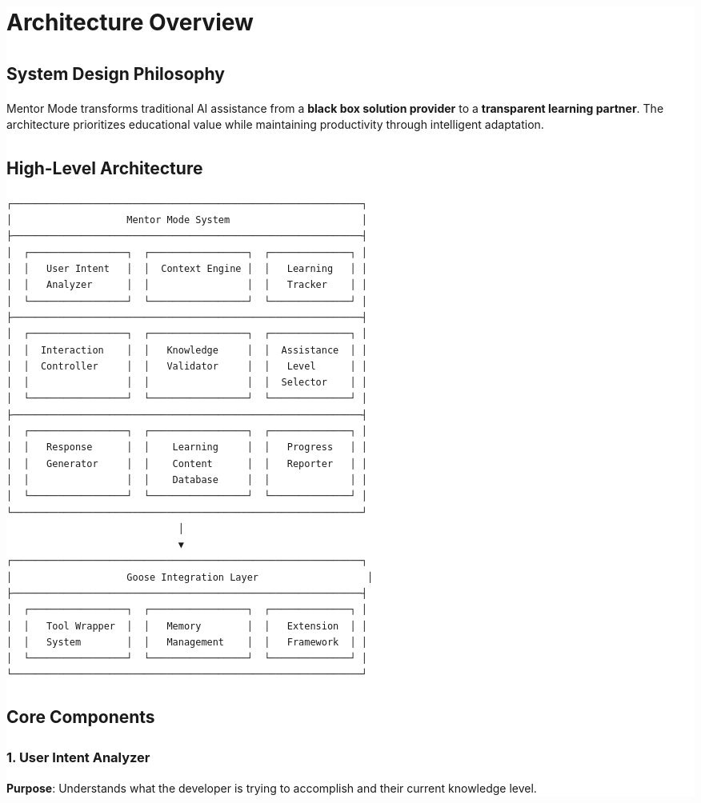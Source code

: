 # Architecture Overview

## System Design Philosophy

Mentor Mode transforms traditional AI assistance from a **black box solution provider** to a **transparent learning partner**. The architecture prioritizes educational value while maintaining productivity through intelligent adaptation.

## High-Level Architecture

```
┌─────────────────────────────────────────────────────────────┐
│                    Mentor Mode System                       │
├─────────────────────────────────────────────────────────────┤
│  ┌─────────────────┐  ┌─────────────────┐  ┌──────────────┐ │
│  │   User Intent   │  │  Context Engine │  │   Learning   │ │
│  │   Analyzer      │  │                 │  │   Tracker    │ │
│  └─────────────────┘  └─────────────────┘  └──────────────┘ │
├─────────────────────────────────────────────────────────────┤
│  ┌─────────────────┐  ┌─────────────────┐  ┌──────────────┐ │
│  │  Interaction    │  │   Knowledge     │  │  Assistance  │ │
│  │  Controller     │  │   Validator     │  │   Level      │ │
│  │                 │  │                 │  │  Selector    │ │
│  └─────────────────┘  └─────────────────┘  └──────────────┘ │
├─────────────────────────────────────────────────────────────┤
│  ┌─────────────────┐  ┌─────────────────┐  ┌──────────────┐ │
│  │   Response      │  │    Learning     │  │   Progress   │ │
│  │   Generator     │  │    Content      │  │   Reporter   │ │
│  │                 │  │    Database     │  │              │ │
│  └─────────────────┘  └─────────────────┘  └──────────────┘ │
└─────────────────────────────────────────────────────────────┘
                              │
                              ▼
┌─────────────────────────────────────────────────────────────┐
│                    Goose Integration Layer                   │
├─────────────────────────────────────────────────────────────┤
│  ┌─────────────────┐  ┌─────────────────┐  ┌──────────────┐ │
│  │   Tool Wrapper  │  │   Memory        │  │   Extension  │ │
│  │   System        │  │   Management    │  │   Framework  │ │
│  └─────────────────┘  └─────────────────┘  └──────────────┘ │
└─────────────────────────────────────────────────────────────┘
```

## Core Components

### 1. User Intent Analyzer
**Purpose**: Understands what the developer is trying to accomplish and their current knowledge level.
